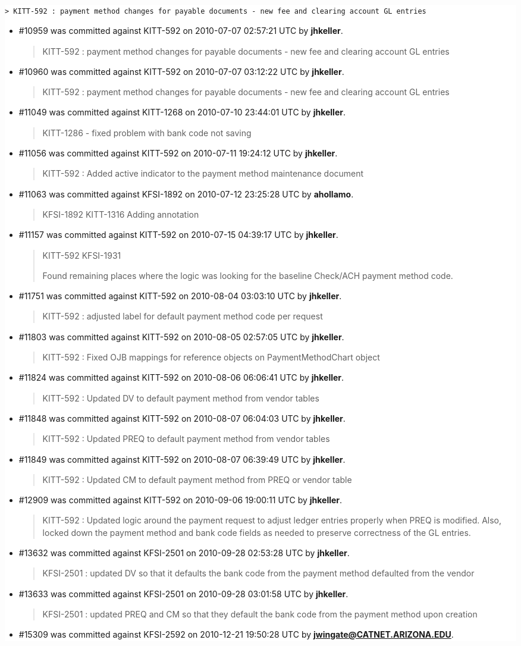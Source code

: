    > KITT-592 : payment method changes for payable documents - new fee and clearing account GL entries
*   \#10959 was committed against KITT-592 on 2010-07-07 02:57:21 UTC by <strong>jhkeller</strong>.

    > KITT-592 : payment method changes for payable documents - new fee and clearing account GL entries
*   \#10960 was committed against KITT-592 on 2010-07-07 03:12:22 UTC by <strong>jhkeller</strong>.

    > KITT-592 : payment method changes for payable documents - new fee and clearing account GL entries
*   \#11049 was committed against KITT-1268 on 2010-07-10 23:44:01 UTC by <strong>jhkeller</strong>.

    > KITT-1286 - fixed problem with bank code not saving
*   \#11056 was committed against KITT-592 on 2010-07-11 19:24:12 UTC by <strong>jhkeller</strong>.

    > KITT-592 : Added active indicator to the payment method maintenance document
*   \#11063 was committed against KFSI-1892 on 2010-07-12 23:25:28 UTC by <strong>ahollamo</strong>.

    > KFSI-1892
    > KITT-1316
    > Adding annotation

*   \#11157 was committed against KITT-592 on 2010-07-15 04:39:17 UTC by <strong>jhkeller</strong>.

    > KITT-592
    > KFSI-1931
    > 
    > Found remaining places where the logic was looking for the baseline Check/ACH payment method code.
*   \#11751 was committed against KITT-592 on 2010-08-04 03:03:10 UTC by <strong>jhkeller</strong>.

    > KITT-592 : adjusted label for default payment method code per request
*   \#11803 was committed against KITT-592 on 2010-08-05 02:57:05 UTC by <strong>jhkeller</strong>.

    > KITT-592 : Fixed OJB mappings for reference objects on PaymentMethodChart object
*   \#11824 was committed against KITT-592 on 2010-08-06 06:06:41 UTC by <strong>jhkeller</strong>.

    > KITT-592 : Updated DV to default payment method from vendor tables
*   \#11848 was committed against KITT-592 on 2010-08-07 06:04:03 UTC by <strong>jhkeller</strong>.

    > KITT-592 : Updated PREQ to default payment method from vendor tables
*   \#11849 was committed against KITT-592 on 2010-08-07 06:39:49 UTC by <strong>jhkeller</strong>.

    > KITT-592 : Updated CM to default payment method from PREQ or vendor table
*   \#12909 was committed against KITT-592 on 2010-09-06 19:00:11 UTC by <strong>jhkeller</strong>.

    > KITT-592 : Updated logic around the payment request to adjust ledger entries properly when PREQ is modified.  Also, locked down the payment method and bank code fields as needed to preserve correctness of the GL entries.
*   \#13632 was committed against KFSI-2501 on 2010-09-28 02:53:28 UTC by <strong>jhkeller</strong>.

    > KFSI-2501 : updated DV so that it defaults the bank code from the payment method defaulted from the vendor
*   \#13633 was committed against KFSI-2501 on 2010-09-28 03:01:58 UTC by <strong>jhkeller</strong>.

    > KFSI-2501 : updated PREQ and CM so that they default the bank code from the payment method upon creation
*   \#15309 was committed against KFSI-2592 on 2010-12-21 19:50:28 UTC by <strong>jwingate@CATNET.ARIZONA.EDU</strong>.
